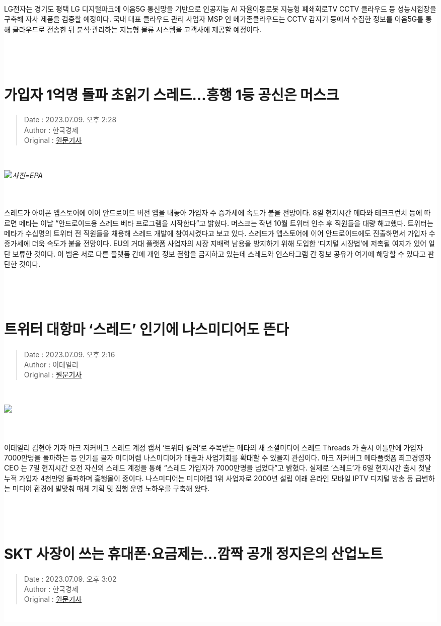 LG전자는 경기도 평택 LG 디지털파크에 이음5G 통신망을 기반으로 인공지능 AI 자율이동로봇 지능형 폐쇄회로TV CCTV 클라우드 등 성능시험장을 구축해 자사 제품을 검증할 예정이다.
국내 대표 클라우드 관리 사업자 MSP 인 메가존클라우드는 CCTV 감지기 등에서 수집한 정보를 이음5G를 통해 클라우드로 전송한 뒤 분석·관리하는 지능형 물류 시스템을 고객사에 제공할 예정이다.  
<br/><br/><br/>  

  
# 가입자 1억명 돌파 초읽기 스레드…흥행 1등 공신은 머스크  
  
> Date : 2023.07.09. 오후 2:28  
> Author : 한국경제  
> Original : [원문기사](https://n.news.naver.com/mnews/article/015/0004865796?sid=105)  
<br/>  
  
<img src="https://imgnews.pstatic.net/image/015/2023/07/09/0004865796_001_20230709142801071.jpg?type=w647" id="img1"></img><em class="img_desc">사진=EPA</em>  
<br/><br/>  
  
스레드가 아이폰 앱스토어에 이어 안드로이드 버전 앱을 내놓아 가입자 수 증가세에 속도가 붙을 전망이다.
8일 현지시간 메타와 테크크런치 등에 따르면 메타는 이날 “안드로이드용 스레드 베타 프로그램을 시작한다”고 밝혔다.
머스크는 작년 10월 트위터 인수 후 직원들을 대량 해고했다.
트위터는 메타가 수십명의 트위터 전 직원들을 채용해 스레드 개발에 참여시켰다고 보고 있다.
스레드가 앱스토어에 이어 안드로이드에도 진출하면서 가입자 수 증가세에 더욱 속도가 붙을 전망이다.
EU의 거대 플랫폼 사업자의 시장 지배력 남용을 방지하기 위해 도입한 ‘디지털 시장법’에 저촉될 여지가 있어 일단 보류한 것이다.
이 법은 서로 다른 플랫폼 간에 개인 정보 결합을 금지하고 있는데 스레드와 인스타그램 간 정보 공유가 여기에 해당할 수 있다고 판단한 것이다.  
<br/><br/><br/>  

  
# 트위터 대항마 ‘스레드’ 인기에 나스미디어도 뜬다  
  
> Date : 2023.07.09. 오후 2:16  
> Author : 이데일리  
> Original : [원문기사](https://n.news.naver.com/mnews/article/018/0005526159?sid=105)  
<br/>  
  
<img src="https://imgnews.pstatic.net/image/018/2023/07/09/0005526159_001_20230709141603108.jpg?type=w647" id="img1"></img>  
<br/><br/>  
  
이데일리 김현아 기자 마크 저커버그 스레드 계정 캡처 ‘트위터 킬러’로 주목받는 메타의 새 소셜미디어 스레드 Threads 가 출시 이틀만에 가입자 7000만명을 돌파하는 등 인기를 끌자 미디어렙 나스미디어가 매출과 사업기회를 확대할 수 있을지 관심이다.
마크 저커버그 메타플랫폼 최고경영자 CEO 는 7일 현지시간 오전 자신의 스레드 계정을 통해 “스레드 가입자가 7000만명을 넘었다”고 밝혔다.
실제로 ‘스레드’가 6일 현지시간 출시 첫날 누적 가입자 4천만명 돌파하며 흥행몰이 중이다.
나스미디어는 미디어렙 1위 사업자로 2000년 설립 이래 온라인 모바일 IPTV 디지털 방송 등 급변하는 미디어 환경에 발맞춰 매체 기획 및 집행 운영 노하우를 구축해 왔다.  
<br/><br/><br/>  

  
# SKT 사장이 쓰는 휴대폰·요금제는…깜짝 공개 정지은의 산업노트  
  
> Date : 2023.07.09. 오후 3:02  
> Author : 한국경제  
> Original : [원문기사](https://n.news.naver.com/mnews/article/015/0004865795?sid=105)  
<br/>  
  